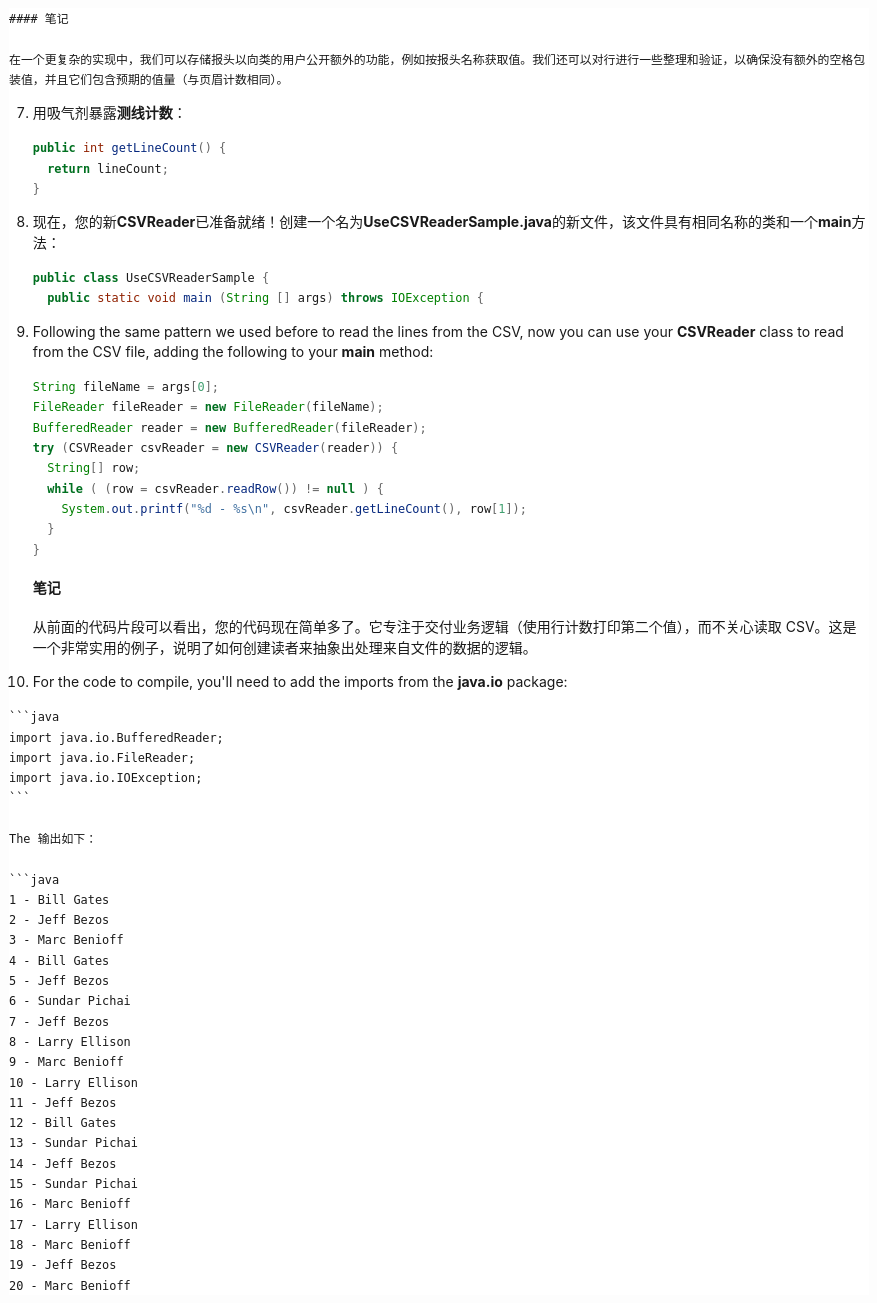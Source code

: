    #### 笔记

    在一个更复杂的实现中，我们可以存储报头以向类的用户公开额外的功能，例如按报头名称获取值。我们还可以对行进行一些整理和验证，以确保没有额外的空格包装值，并且它们包含预期的值量（与页眉计数相同）。

7.  用吸气剂暴露**测线计数**：

    ```java
    public int getLineCount() {
      return lineCount;
    }
    ```

8.  现在，您的新**CSVReader**已准备就绪！创建一个名为**UseCSVReaderSample.java**的新文件，该文件具有相同名称的类和一个**main**方法：

    ```java
    public class UseCSVReaderSample {
      public static void main (String [] args) throws IOException {
    ```

9.  Following the same pattern we used before to read the lines from the CSV, now you can use your **CSVReader** class to read from the CSV file, adding the following to your **main** method:

    ```java
    String fileName = args[0];
    FileReader fileReader = new FileReader(fileName);
    BufferedReader reader = new BufferedReader(fileReader);
    try (CSVReader csvReader = new CSVReader(reader)) {
      String[] row;
      while ( (row = csvReader.readRow()) != null ) {
        System.out.printf("%d - %s\n", csvReader.getLineCount(), row[1]);
      }
    }
    ```

    #### 笔记

    从前面的代码片段可以看出，您的代码现在简单多了。它专注于交付业务逻辑（使用行计数打印第二个值），而不关心读取 CSV。这是一个非常实用的例子，说明了如何创建读者来抽象出处理来自文件的数据的逻辑。

10.  For the code to compile, you'll need to add the imports from the **java.io** package:

    ```java
    import java.io.BufferedReader;
    import java.io.FileReader;
    import java.io.IOException;
    ```

    The 输出如下：

    ```java
    1 - Bill Gates
    2 - Jeff Bezos
    3 - Marc Benioff
    4 - Bill Gates
    5 - Jeff Bezos
    6 - Sundar Pichai
    7 - Jeff Bezos
    8 - Larry Ellison
    9 - Marc Benioff
    10 - Larry Ellison
    11 - Jeff Bezos
    12 - Bill Gates
    13 - Sundar Pichai
    14 - Jeff Bezos
    15 - Sundar Pichai
    16 - Marc Benioff
    17 - Larry Ellison
    18 - Marc Benioff
    19 - Jeff Bezos
    20 - Marc Benioff